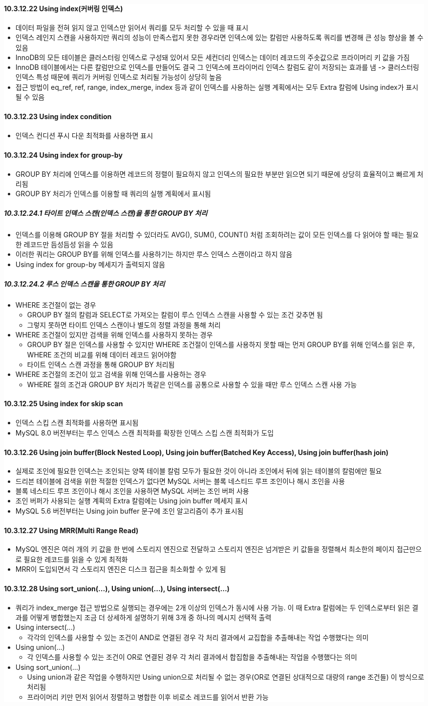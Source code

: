 #### 10.3.12.22 Using index(커버링 인덱스)
- 데이터 파일을 전혀 읽지 않고 인덱스만 읽어서 쿼리를 모두 처리할 수 있을 때 표시
- 인덱스 레인지 스캔을 사용하지만 쿼리의 성능이 만족스럽지 못한 경우라면 인덱스에 있는 칼럼만 사용하도록 쿼리를 변경해 큰 성능 향상을 볼 수 있음
- InnoDB의 모든 테이블은 클러스터링 인덱스로 구성돼 있어서 모든 세컨더리 인덱스는 데이터 레코드의 주솟값으로 프라이머리 키 값을 가짐
- InnoDB 테이블에서는 다른 칼럼만으로 인덱스를 만들어도 결국 그 인덱스에 프라이머리 인덱스 칼럼도 같이 저장되는 효과를 냄 -> 클러스터링 인덱스 특성 때문에 쿼리가 커버링 인덱스로 처리될 가능성이 상당히 높음
- 접근 방법이 eq_ref, ref, range, index_merge, index 등과 같이 인덱스를 사용하는 실행 계획에서는 모두 Extra 칼럼에 Using index가 표시될 수 있음

#### 10.3.12.23 Using index condition
- 인덱스 컨디션 푸시 다운 최적화를 사용하면 표시

#### 10.3.12.24 Using index for group-by
- GROUP BY 처리에 인덱스를 이용하면 레코드의 정렬이 필요하지 않고 인덱스의 필요한 부분만 읽으면 되기 때문에 상당히 효율적이고 빠르게 처리됨
- GROUP BY 처리가 인덱스를 이용할 때 쿼리의 실행 계획에서 표시됨

##### 10.3.12.24.1 타이트 인덱스 스캔(인덱스 스캔)을 통한 GROUP BY 처리
- 인덱스를 이용해 GROUP BY 절을 처리할 수 있더라도 AVG(), SUM(), COUNT() 처럼 조회하려는 값이 모든 인덱스를 다 읽어야 할 때는 필요한 레코드만 듬성듬성 읽을 수 있음
- 이러한 쿼리는 GROUP BY를 위해 인덱스를 사용하기는 하지만 루스 인덱스 스캔이라고 하지 않음
- Using index for group-by 메세지가 출력되지 않음

##### 10.3.12.24.2 루스 인덱스 스캔을 통한 GROUP BY 처리
- WHERE 조건절이 없는 경우
  - GROUP BY 절의 칼럼과 SELECT로 가져오는 칼럼이 루스 인덱스 스캔을 사용할 수 있는 조건 갖추면 됨
  - 그렇지 못하면 타이트 인덱스 스캔이나 별도의 정렬 과정을 통해 처리
- WHERE 조건절이 있지만 검색을 위해 인덱스를 사용하지 못하는 경우
  - GROUP BY 절은 인덱스를 사용할 수 있지만 WHERE 조건절이 인덱스를 사용하지 못할 때는 먼저 GROUP BY를 위해 인덱스를 읽은 후, WHERE 조건의 비교를 위해 데이터 레코드 읽어야함
  - 타이트 인덱스 스캔 과정을 통해 GROUP BY 처리됨
- WHERE 조건절의 조건이 있고 검색을 위해 인덱스를 사용하는 경우
  - WHERE 절의 조건과 GROUP BY 처리가 똑같은 인덱스를 공통으로 사용할 수 있을 때만 루스 인덱스 스캔 사용 가능

#### 10.3.12.25 Using index for skip scan
- 인덱스 스킵 스캔 최적화를 사용하면 표시됨
- MySQL 8.0 버전부터는 루스 인덱스 스캔 최적화를 확장한 인덱스 스킵 스캔 최적화가 도입

#### 10.3.12.26 Using join buffer(Block Nested Loop), Using join buffer(Batched Key Access), Using join buffer(hash join)
- 실제로 조인에 필요한 인덱스는 조인되는 양쪽 테이블 칼럼 모두가 필요한 것이 아니라 조인에서 뒤에 읽는 테이블의 칼럼에만 필요
- 드리븐 테이블에 검색을 위한 적절한 인덱스가 없다면 MySQL 서버는 블록 네스티드 루프 조인이나 해시 조인을 사용
- 블록 네스티드 루프 조인이나 해시 조인을 사용하면 MySQL 서버는 조인 버퍼 사용
- 조인 버퍼가 사용되는 실행 계획의 Extra 칼럼에는 Using join buffer 메세지 표시
- MySQL 5.6 버전부터는 Using join buffer 문구에 조인 알고리즘이 추가 표시됨

#### 10.3.12.27 Using MRR(Multi Range Read)
- MySQL 엔진은 여러 개의 키 값을 한 번에 스토리지 엔진으로 전달하고 스토리지 엔진은 넘겨받은 키 값들을 정렬해서 최소한의 페이지 접근만으로 필요한 레코드를 읽을 수 있게 최적화
- MRR이 도입되면서 각 스토리지 엔진은 디스크 접근을 최소화할 수 있게 됨

#### 10.3.12.28 Using sort_union(...), Using union(...), Using intersect(...)
- 쿼리가 index_merge 접근 방법으로 실행되는 경우에는 2개 이상의 인덱스가 동시에 사용 가능. 이 때 Extra 칼럼에는 두 인덱스로부터 읽은 결과를 어떻게 병합했는지 조금 더 상세하게 설명하기 위해 3개 중 하나의 메시지 선택적 출력
- Using intersect(...)
  - 각각의 인덱스를 사용할 수 있는 조건이 AND로 연결된 경우 각 처리 결과에서 교집합을 추출해내는 작업 수행했다는 의미
- Using union(...)
  - 각 인덱스를 사용할 수 있는 조건이 OR로 연결된 경우 각 처리 결과에서 합집합을 추출해내는 작업을 수행했다는 의미
- Using sort_union(...)
  - Using union과 같은 작업을 수행하지만 Using union으로 처리될 수 없는 경우(OR로 연결된 상대적으로 대량의 range 조건들) 이 방식으로 처리됨
  - 프라이머리 키만 먼저 읽어서 정렬하고 병합한 이후 비로소 레코드를 읽어서 반환 가능
